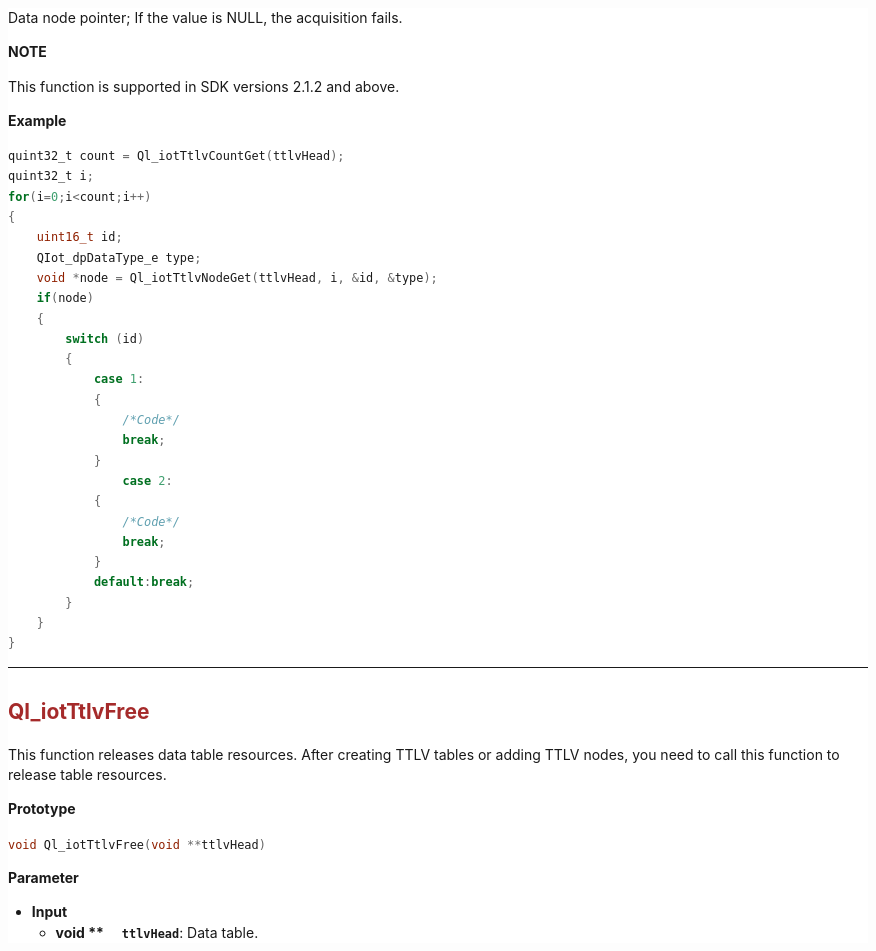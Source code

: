 Data node pointer; If the value is NULL, the acquisition fails.

__NOTE__ 

This function is supported in SDK versions 2.1.2 and above.

__Example__

```c
quint32_t count = Ql_iotTtlvCountGet(ttlvHead);
quint32_t i;
for(i=0;i<count;i++)
{
    uint16_t id;
    QIot_dpDataType_e type;
    void *node = Ql_iotTtlvNodeGet(ttlvHead, i, &id, &type);
    if(node)
    {
        switch (id)
        {               
            case 1:
            {             
                /*Code*/
                break;
            }
                case 2:
            {             
                /*Code*/
                break;
            }
            default:break;
        }
    }
}
```

---

<span id="Ql_iotTtlvFree">  </span>

## <font color=#A52A2A  >__Ql_iotTtlvFree__</font>

This function releases data table resources. After creating TTLV tables or adding TTLV nodes, you need to call this function to release table resources.

__Prototype__

```c
void Ql_iotTtlvFree(void **ttlvHead)
```

__Parameter__

* __Input__
  * __void **__  __`ttlvHead`__: Data table.
